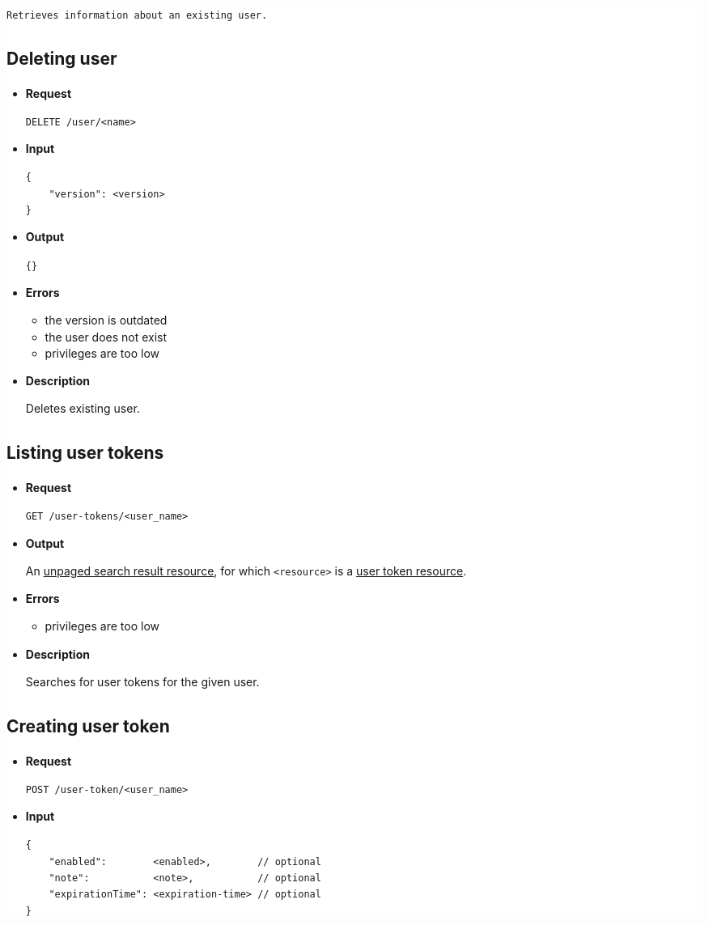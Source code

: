     Retrieves information about an existing user.

## Deleting user
- **Request**

    `DELETE /user/<name>`

- **Input**

    ```json5
    {
        "version": <version>
    }
    ```

- **Output**

    ```json5
    {}
    ```

- **Errors**

    - the version is outdated
    - the user does not exist
    - privileges are too low

- **Description**

    Deletes existing user.

## Listing user tokens
- **Request**

    `GET /user-tokens/<user_name>`

- **Output**

    An [unpaged search result resource](#unpaged-search-result), for which
    `<resource>` is a [user token resource](#user-token).

- **Errors**

    - privileges are too low

- **Description**

    Searches for user tokens for the given user.

## Creating user token
- **Request**

    `POST /user-token/<user_name>`

- **Input**

    ```json5
    {
        "enabled":        <enabled>,        // optional
        "note":           <note>,           // optional
        "expirationTime": <expiration-time> // optional
    }
    ```
